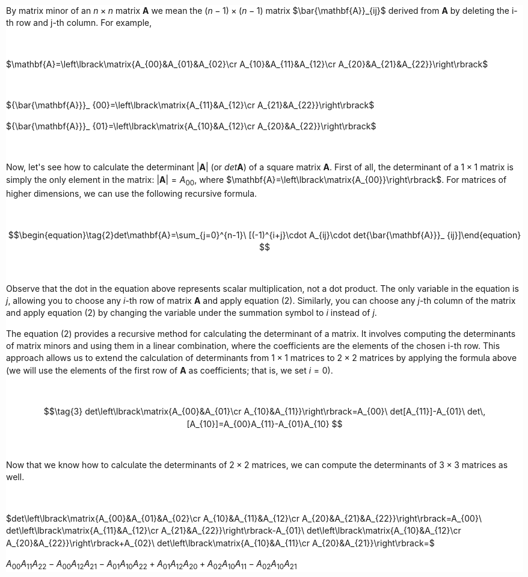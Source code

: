 By matrix minor of an $n\times n$ matrix $\mathbf{A}$ we mean the $(n−1)\times(n−1)$ matrix $\bar{\mathbf{A}}_{ij}$ derived from $\mathbf{A}$ by deleting the i-th row and j-th column. For example,

<br>

$\mathbf{A}=\left\lbrack\matrix{A_{00}&A_{01}&A_{02}\cr A_{10}&A_{11}&A_{12}\cr A_{20}&A_{21}&A_{22}}\right\rbrack$

<br>

${\bar{\mathbf{A}}}_ {00}=\left\lbrack\matrix{A_{11}&A_{12}\cr A_{21}&A_{22}}\right\rbrack$

${\bar{\mathbf{A}}}_ {01}=\left\lbrack\matrix{A_{10}&A_{12}\cr A_{20}&A_{22}}\right\rbrack$

<br>

Now, let's see how to calculate the determinant $\lvert\mathbf{A}\rvert$ (or $det\mathbf{A}$) of a square matrix $\mathbf{A}$. First of all, the determinant of a $1\times 1$ matrix is simply the only element in the matrix: $\lvert\mathbf{A}\rvert=A_{00}$, where $\mathbf{A}=\left\lbrack\matrix{A_{00}}\right\rbrack$. For matrices of higher dimensions, we can use the following recursive formula.

<br>

$$\begin{equation}\tag{2}det\mathbf{A}=\sum_{j=0}^{n-1}\ [(-1)^{i+j}\cdot A_{ij}\cdot det{\bar{\mathbf{A}}}_ {ij}]\end{equation}
$$

<br>

Observe that the dot in the equation above represents scalar multiplication, not a dot product. The only variable in the equation is $j$, allowing you to choose any $i$-th row of matrix $\mathbf{A}$ and apply equation $(2)$. Similarly, you can choose any $j$-th column of the matrix and apply equation $(2)$ by changing the variable under the summation symbol to $i$ instead of $j$.

The equation $(2)$ provides a recursive method for calculating the determinant of a matrix. It involves computing the determinants of matrix minors and using them in a linear combination, where the coefficients are the elements of the chosen i-th row. This approach allows us to extend the calculation of determinants from $1\times 1$ matrices to $2\times 2$ matrices by applying the formula above (we will use the elements of the first row of $\mathbf{A}$ as coefficients; that is, we set $i=0$).

<br>

$$\tag{3}
det\left\lbrack\matrix{A_{00}&A_{01}\cr A_{10}&A_{11}}\right\rbrack=A_{00}\ det[A_{11}]-A_{01}\ det\,[A_{10}]=A_{00}A_{11}-A_{01}A_{10}
$$

<br>

Now that we know how to calculate the determinants of $2\times 2$ matrices, we can compute the determinants of $3\times 3$ matrices as well.

<br>

$det\left\lbrack\matrix{A_{00}&A_{01}&A_{02}\cr A_{10}&A_{11}&A_{12}\cr A_{20}&A_{21}&A_{22}}\right\rbrack=A_{00}\ det\left\lbrack\matrix{A_{11}&A_{12}\cr A_{21}&A_{22}}\right\rbrack-A_{01}\ det\left\lbrack\matrix{A_{10}&A_{12}\cr A_{20}&A_{22}}\right\rbrack+A_{02}\ det\left\lbrack\matrix{A_{10}&A_{11}\cr A_{20}&A_{21}}\right\rbrack=$

$A_{00}A_{11}A_{22}-A_{00}A_{12}A_{21}-A_{01}A_{10}A_{22}+A_{01}A_{12}A_{20}+A_{02}A_{10}A_{11}-A_{02}A_{10}A_{21}$

